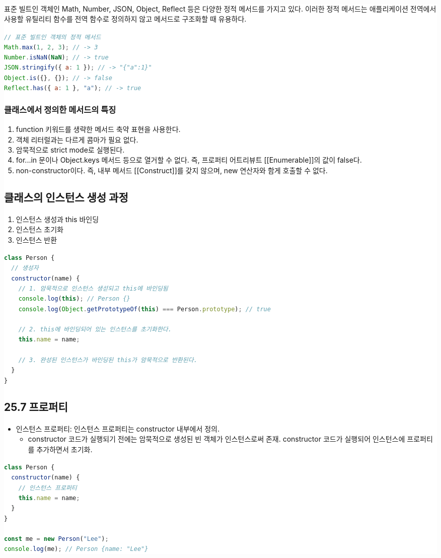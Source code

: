 표준 빌트인 객체인 Math, Number, JSON, Object, Reflect 등은 다양한 정적 메서드를 가지고 있다. 이러한 정적 메서드는 애플리케이션 전역에서 사용할 유틸리티 함수를 전역 함수로 정의하지 않고 메서드로 구조화할 때 유용하다.

```javascript
// 표준 빌트인 객체의 정적 메서드
Math.max(1, 2, 3); // -> 3
Number.isNaN(NaN); // -> true
JSON.stringify({ a: 1 }); // -> "{"a":1}"
Object.is({}, {}); // -> false
Reflect.has({ a: 1 }, "a"); // -> true
```

### 클래스에서 정의한 메서드의 특징

1. function 키워드를 생략한 메서드 축약 표현을 사용한다.
2. 객체 리터럴과는 다르게 콤마가 필요 없다.
3. 암묵적으로 strict mode로 실행된다.
4. for...in 문이나 Object.keys 메서드 등으로 열거할 수 없다. 즉, 프로퍼티 어트리뷰트 [[Enumerable]]의 값이 false다.
5. non-constructor이다. 즉, 내부 메서드 [[Construct]]를 갖지 않으며, new 연산자와 함게 호출할 수 없다.

## 클래스의 인스턴스 생성 과정

1. 인스턴스 생성과 this 바인딩
2. 인스턴스 초기화
3. 인스턴스 반환

```javascript
class Person {
  // 생성자
  constructor(name) {
    // 1. 암묵적으로 인스턴스 생섣되고 this에 바인딩됨
    console.log(this); // Person {}
    console.log(Object.getPrototypeOf(this) === Person.prototype); // true

    // 2. this에 바인딩되어 있는 인스턴스를 초기화한다.
    this.name = name;

    // 3. 완성된 인스턴스가 바인딩된 this가 암묵적으로 반환된다.
  }
}
```

## 25.7 프로퍼티

- 인스턴스 프로퍼티:
  인스턴스 프로퍼티는 constructor 내부에서 정의.
  - constructor 코드가 실행되기 전에는 암묵적으로 생성된 빈 객체가 인스턴스로써 존재. constructor 코드가 실행되어 인스턴스에 프로퍼티를 추가하면서 초기화.

```javascript
class Person {
  constructor(name) {
    // 인스턴스 프로퍼티
    this.name = name;
  }
}

const me = new Person("Lee");
console.log(me); // Person {name: "Lee"}
```
